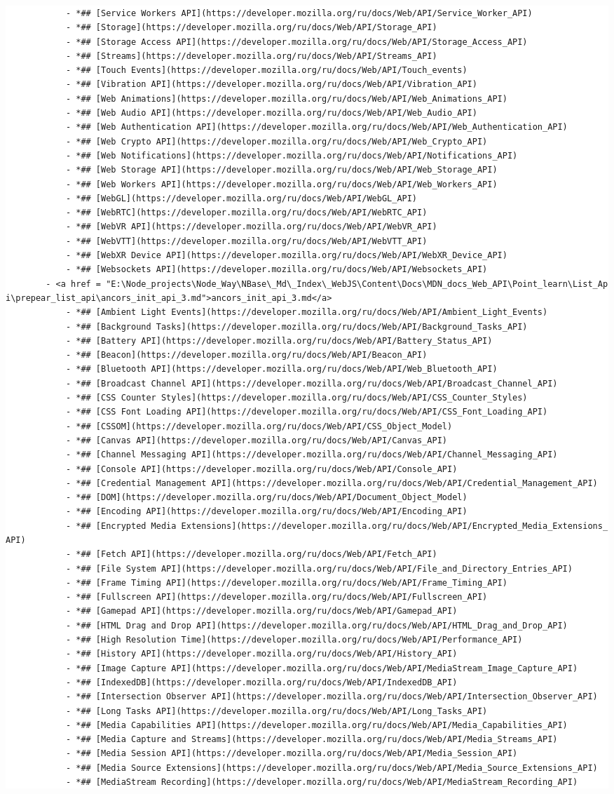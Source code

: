                 - *## [Service Workers API](https://developer.mozilla.org/ru/docs/Web/API/Service_Worker_API)
                - *## [Storage](https://developer.mozilla.org/ru/docs/Web/API/Storage_API)
                - *## [Storage Access API](https://developer.mozilla.org/ru/docs/Web/API/Storage_Access_API)
                - *## [Streams](https://developer.mozilla.org/ru/docs/Web/API/Streams_API)
                - *## [Touch Events](https://developer.mozilla.org/ru/docs/Web/API/Touch_events)
                - *## [Vibration API](https://developer.mozilla.org/ru/docs/Web/API/Vibration_API)
                - *## [Web Animations](https://developer.mozilla.org/ru/docs/Web/API/Web_Animations_API)
                - *## [Web Audio API](https://developer.mozilla.org/ru/docs/Web/API/Web_Audio_API)
                - *## [Web Authentication API](https://developer.mozilla.org/ru/docs/Web/API/Web_Authentication_API)
                - *## [Web Crypto API](https://developer.mozilla.org/ru/docs/Web/API/Web_Crypto_API)
                - *## [Web Notifications](https://developer.mozilla.org/ru/docs/Web/API/Notifications_API)
                - *## [Web Storage API](https://developer.mozilla.org/ru/docs/Web/API/Web_Storage_API)
                - *## [Web Workers API](https://developer.mozilla.org/ru/docs/Web/API/Web_Workers_API)
                - *## [WebGL](https://developer.mozilla.org/ru/docs/Web/API/WebGL_API)
                - *## [WebRTC](https://developer.mozilla.org/ru/docs/Web/API/WebRTC_API)
                - *## [WebVR API](https://developer.mozilla.org/ru/docs/Web/API/WebVR_API)
                - *## [WebVTT](https://developer.mozilla.org/ru/docs/Web/API/WebVTT_API)
                - *## [WebXR Device API](https://developer.mozilla.org/ru/docs/Web/API/WebXR_Device_API)
                - *## [Websockets API](https://developer.mozilla.org/ru/docs/Web/API/Websockets_API)
            - <a href = "E:\Node_projects\Node_Way\NBase\_Md\_Index\_WebJS\Content\Docs\MDN_docs_Web_API\Point_learn\List_Api\prepear_list_api\ancors_init_api_3.md">ancors_init_api_3.md</a>
                - *## [Ambient Light Events](https://developer.mozilla.org/ru/docs/Web/API/Ambient_Light_Events)
                - *## [Background Tasks](https://developer.mozilla.org/ru/docs/Web/API/Background_Tasks_API)
                - *## [Battery API](https://developer.mozilla.org/ru/docs/Web/API/Battery_Status_API)
                - *## [Beacon](https://developer.mozilla.org/ru/docs/Web/API/Beacon_API)
                - *## [Bluetooth API](https://developer.mozilla.org/ru/docs/Web/API/Web_Bluetooth_API)
                - *## [Broadcast Channel API](https://developer.mozilla.org/ru/docs/Web/API/Broadcast_Channel_API)
                - *## [CSS Counter Styles](https://developer.mozilla.org/ru/docs/Web/API/CSS_Counter_Styles)
                - *## [CSS Font Loading API](https://developer.mozilla.org/ru/docs/Web/API/CSS_Font_Loading_API)
                - *## [CSSOM](https://developer.mozilla.org/ru/docs/Web/API/CSS_Object_Model)
                - *## [Canvas API](https://developer.mozilla.org/ru/docs/Web/API/Canvas_API)
                - *## [Channel Messaging API](https://developer.mozilla.org/ru/docs/Web/API/Channel_Messaging_API)
                - *## [Console API](https://developer.mozilla.org/ru/docs/Web/API/Console_API)
                - *## [Credential Management API](https://developer.mozilla.org/ru/docs/Web/API/Credential_Management_API)
                - *## [DOM](https://developer.mozilla.org/ru/docs/Web/API/Document_Object_Model)
                - *## [Encoding API](https://developer.mozilla.org/ru/docs/Web/API/Encoding_API)
                - *## [Encrypted Media Extensions](https://developer.mozilla.org/ru/docs/Web/API/Encrypted_Media_Extensions_API)
                - *## [Fetch API](https://developer.mozilla.org/ru/docs/Web/API/Fetch_API)
                - *## [File System API](https://developer.mozilla.org/ru/docs/Web/API/File_and_Directory_Entries_API) 
                - *## [Frame Timing API](https://developer.mozilla.org/ru/docs/Web/API/Frame_Timing_API)
                - *## [Fullscreen API](https://developer.mozilla.org/ru/docs/Web/API/Fullscreen_API)
                - *## [Gamepad API](https://developer.mozilla.org/ru/docs/Web/API/Gamepad_API)
                - *## [HTML Drag and Drop API](https://developer.mozilla.org/ru/docs/Web/API/HTML_Drag_and_Drop_API)
                - *## [High Resolution Time](https://developer.mozilla.org/ru/docs/Web/API/Performance_API)
                - *## [History API](https://developer.mozilla.org/ru/docs/Web/API/History_API)
                - *## [Image Capture API](https://developer.mozilla.org/ru/docs/Web/API/MediaStream_Image_Capture_API)
                - *## [IndexedDB](https://developer.mozilla.org/ru/docs/Web/API/IndexedDB_API)
                - *## [Intersection Observer API](https://developer.mozilla.org/ru/docs/Web/API/Intersection_Observer_API)
                - *## [Long Tasks API](https://developer.mozilla.org/ru/docs/Web/API/Long_Tasks_API)
                - *## [Media Capabilities API](https://developer.mozilla.org/ru/docs/Web/API/Media_Capabilities_API)
                - *## [Media Capture and Streams](https://developer.mozilla.org/ru/docs/Web/API/Media_Streams_API)
                - *## [Media Session API](https://developer.mozilla.org/ru/docs/Web/API/Media_Session_API)
                - *## [Media Source Extensions](https://developer.mozilla.org/ru/docs/Web/API/Media_Source_Extensions_API)
                - *## [MediaStream Recording](https://developer.mozilla.org/ru/docs/Web/API/MediaStream_Recording_API)